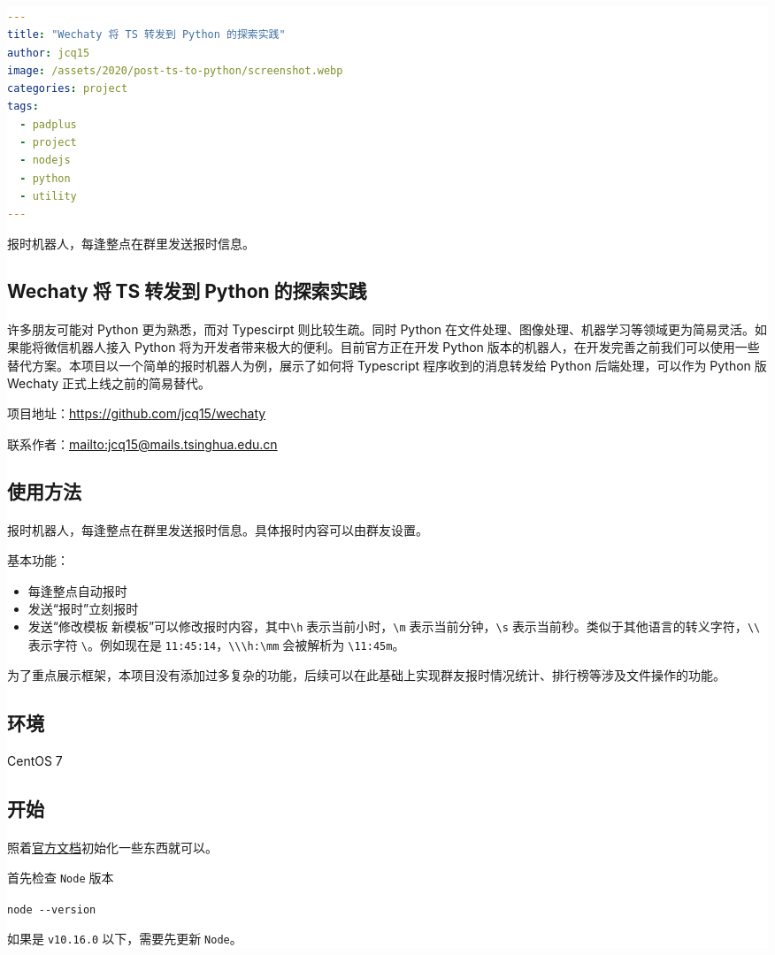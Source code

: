 ```yaml
---
title: "Wechaty 将 TS 转发到 Python 的探索实践"
author: jcq15
image: /assets/2020/post-ts-to-python/screenshot.webp
categories: project
tags:
  - padplus
  - project
  - nodejs
  - python
  - utility
---
```


报时机器人，每逢整点在群里发送报时信息。

## Wechaty 将 TS 转发到 Python 的探索实践

许多朋友可能对 Python 更为熟悉，而对 Typescirpt 则比较生疏。同时 Python 在文件处理、图像处理、机器学习等领域更为简易灵活。如果能将微信机器人接入 Python 将为开发者带来极大的便利。目前官方正在开发 Python 版本的机器人，在开发完善之前我们可以使用一些替代方案。本项目以一个简单的报时机器人为例，展示了如何将 Typescript 程序收到的消息转发给 Python 后端处理，可以作为 Python 版 Wechaty 正式上线之前的简易替代。

项目地址：<https://github.com/jcq15/wechaty>

联系作者：<mailto:jcq15@mails.tsinghua.edu.cn>

## 使用方法

报时机器人，每逢整点在群里发送报时信息。具体报时内容可以由群友设置。

基本功能：

- 每逢整点自动报时
- 发送“报时”立刻报时
- 发送“修改模板 新模板”可以修改报时内容，其中`\h` 表示当前小时，`\m` 表示当前分钟，`\s` 表示当前秒。类似于其他语言的转义字符，`\\` 表示字符 `\`。例如现在是 `11:45:14`，`\\\h:\mm` 会被解析为 `\11:45m`。

为了重点展示框架，本项目没有添加过多复杂的功能，后续可以在此基础上实现群友报时情况统计、排行榜等涉及文件操作的功能。

## 环境

CentOS 7

## 开始

照着[官方文档](https://github.com/wechaty/wechaty-puppet-padplus)初始化一些东西就可以。

首先检查 `Node` 版本

```shell
node --version
```

如果是 `v10.16.0` 以下，需要先更新 `Node`。
